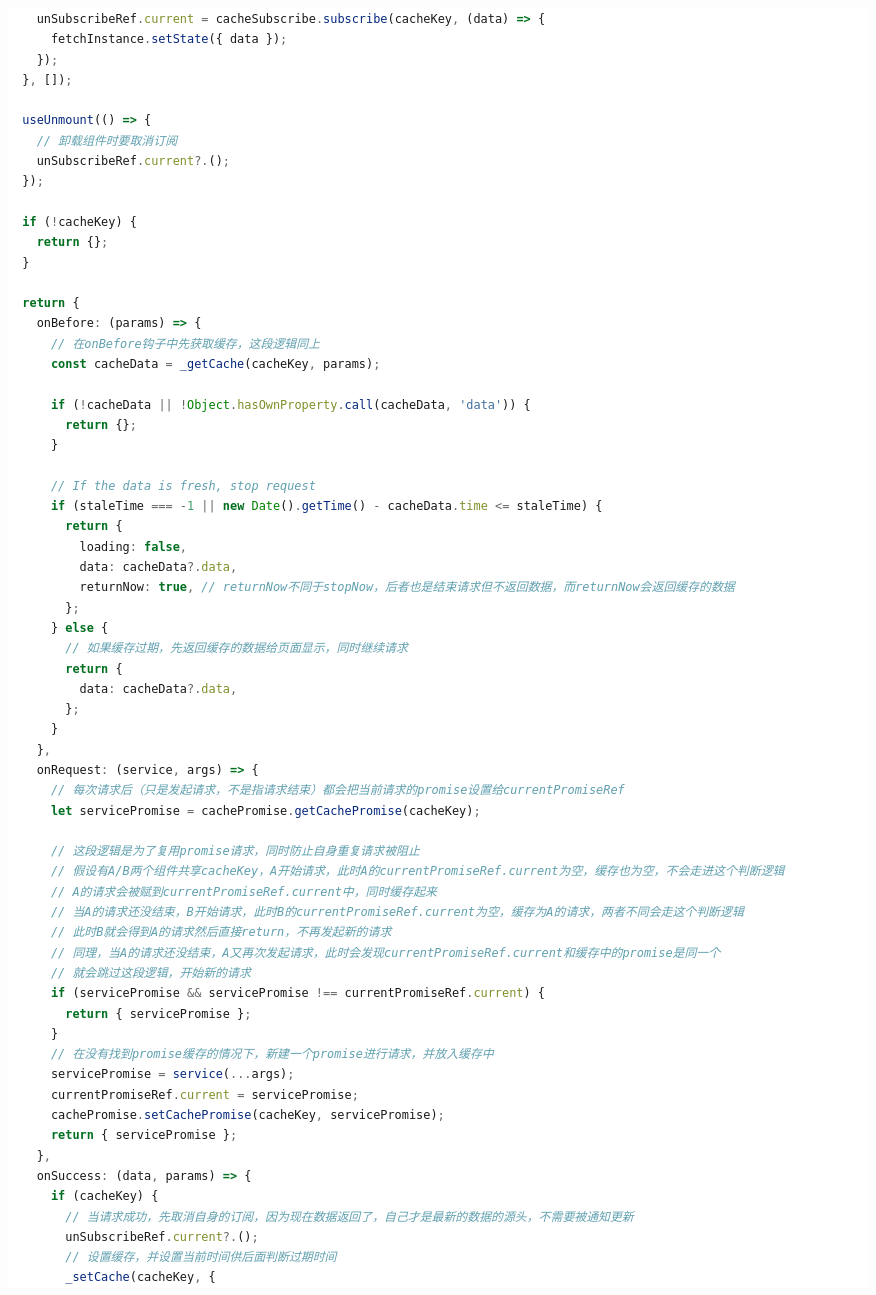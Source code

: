 ```typescript
    unSubscribeRef.current = cacheSubscribe.subscribe(cacheKey, (data) => {
      fetchInstance.setState({ data });
    });
  }, []);

  useUnmount(() => {
    // 卸载组件时要取消订阅
    unSubscribeRef.current?.();
  });

  if (!cacheKey) {
    return {};
  }

  return {
    onBefore: (params) => {
      // 在onBefore钩子中先获取缓存，这段逻辑同上
      const cacheData = _getCache(cacheKey, params);

      if (!cacheData || !Object.hasOwnProperty.call(cacheData, 'data')) {
        return {};
      }

      // If the data is fresh, stop request
      if (staleTime === -1 || new Date().getTime() - cacheData.time <= staleTime) {
        return {
          loading: false,
          data: cacheData?.data,
          returnNow: true, // returnNow不同于stopNow，后者也是结束请求但不返回数据，而returnNow会返回缓存的数据
        };
      } else {
        // 如果缓存过期，先返回缓存的数据给页面显示，同时继续请求
        return {
          data: cacheData?.data,
        };
      }
    },
    onRequest: (service, args) => {
      // 每次请求后（只是发起请求，不是指请求结束）都会把当前请求的promise设置给currentPromiseRef
      let servicePromise = cachePromise.getCachePromise(cacheKey);

      // 这段逻辑是为了复用promise请求，同时防止自身重复请求被阻止
      // 假设有A/B两个组件共享cacheKey，A开始请求，此时A的currentPromiseRef.current为空，缓存也为空，不会走进这个判断逻辑
      // A的请求会被赋到currentPromiseRef.current中，同时缓存起来
      // 当A的请求还没结束，B开始请求，此时B的currentPromiseRef.current为空，缓存为A的请求，两者不同会走这个判断逻辑
      // 此时B就会得到A的请求然后直接return，不再发起新的请求
      // 同理，当A的请求还没结束，A又再次发起请求，此时会发现currentPromiseRef.current和缓存中的promise是同一个
      // 就会跳过这段逻辑，开始新的请求
      if (servicePromise && servicePromise !== currentPromiseRef.current) {
        return { servicePromise };
      }
      // 在没有找到promise缓存的情况下，新建一个promise进行请求，并放入缓存中
      servicePromise = service(...args);
      currentPromiseRef.current = servicePromise;
      cachePromise.setCachePromise(cacheKey, servicePromise);
      return { servicePromise };
    },
    onSuccess: (data, params) => {
      if (cacheKey) {
        // 当请求成功，先取消自身的订阅，因为现在数据返回了，自己才是最新的数据的源头，不需要被通知更新
        unSubscribeRef.current?.();
        // 设置缓存，并设置当前时间供后面判断过期时间
        _setCache(cacheKey, {
```